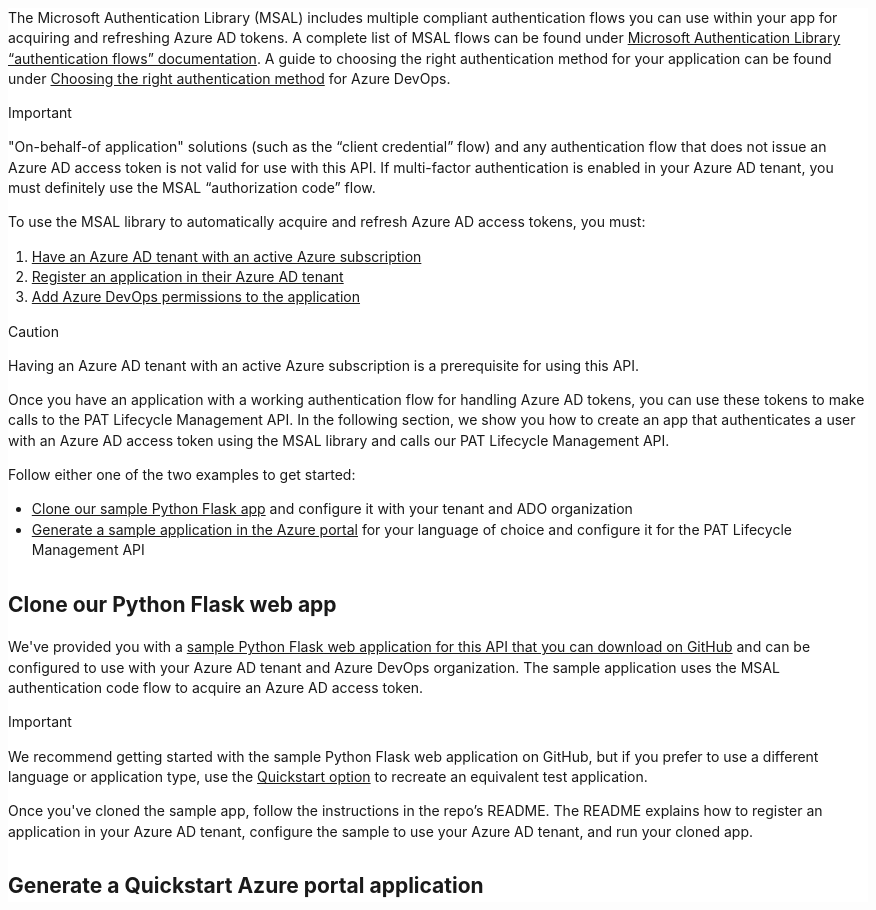 The Microsoft Authentication Library (MSAL) includes multiple compliant authentication flows you can use within your app for acquiring and refreshing Azure AD tokens. A complete list of MSAL flows can be found under [Microsoft Authentication Library “authentication flows” documentation](https://docs.microsoft.com/azure/active-directory/develop/msal-authentication-flows). A guide to choosing the right authentication method for your application can be found under [Choosing the right authentication method](https://docs.microsoft.com/azure/devops/integrate/get-started/authentication/authentication-guidance) for Azure DevOps.


> [!IMPORTANT]
> "On-behalf-of application" solutions (such as the “client credential” flow) and any authentication flow that does not issue an Azure AD access token is not valid for use with this API.  If multi-factor authentication is enabled in your Azure AD tenant, you must definitely use the MSAL “authorization code” flow.  

To use the MSAL library to automatically acquire and refresh Azure AD access tokens, you must: 
1. [Have an Azure AD tenant with an active Azure subscription](https://docs.microsoft.com/azure/active-directory/develop/quickstart-create-new-tenant) 
2. [Register an application in their Azure AD tenant](https://docs.microsoft.com/azure/active-directory/develop/quickstart-register-app) 
3. [Add Azure DevOps permissions to the application](https://docs.microsoft.com/azure/active-directory/develop/quickstart-configure-app-access-web-apis) 

> [!CAUTION]
> Having an Azure AD tenant with an active Azure subscription is a prerequisite for using this API.

Once you have an application with a working authentication flow for handling Azure AD tokens, you can use these tokens to make calls to the PAT Lifecycle Management API. In the following section, we show you how to create an app that authenticates a user with an Azure AD access token using the MSAL library and calls our PAT Lifecycle Management API. 

Follow either one of the two examples to get started:
* [Clone our sample Python Flask app](#clone-our-python-flask-web-app) and configure it with your tenant and ADO organization
* [Generate a sample application in the Azure portal](#generate-a-quickstart-azure-portal-application) for your language of choice and configure it for the PAT Lifecycle Management API

## Clone our Python Flask web app

We've provided you with a [sample Python Flask web application for this API that you can download on GitHub](https://github.com/microsoft/azure-devops-auth-samples/tree/master/PersonalAccessTokenAPIAppSample) and can be configured to use with your Azure AD tenant and Azure DevOps organization. The sample application uses the MSAL authentication code flow to acquire an Azure AD access token.  

> [!IMPORTANT]
> We recommend getting started with the sample Python Flask web application on GitHub, but if you prefer to use a different language or application type, use the [Quickstart option](#generate-a-quickstart-azure-portal-application) to recreate an equivalent test application.

Once you've cloned the sample app, follow the instructions in the repo’s README. The README explains how to register an application in your Azure AD tenant, configure the sample to use your Azure AD tenant, and run your cloned app.

## Generate a Quickstart Azure portal application
